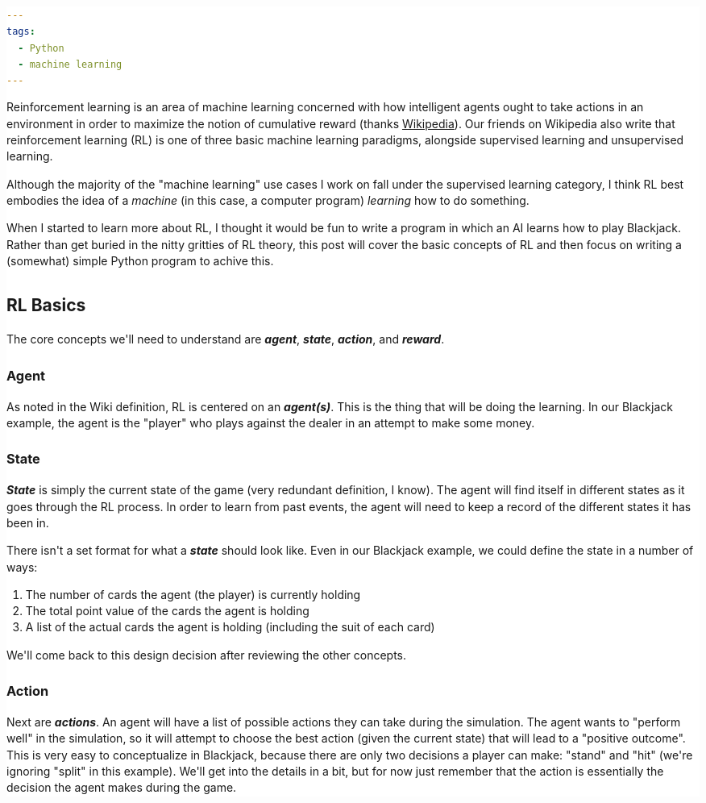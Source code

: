 ```yaml
---
tags:
  - Python
  - machine learning
---
```


Reinforcement learning is an area of machine learning concerned with how intelligent agents ought to take actions in an environment in order to maximize the notion of cumulative reward (thanks [Wikipedia](https://en.wikipedia.org/wiki/Reinforcement_learning)). Our friends on Wikipedia also write that reinforcement learning (RL) is one of three basic machine learning paradigms, alongside supervised learning and unsupervised learning.

Although the majority of the "machine learning" use cases I work on fall under the supervised learning category, I think RL best embodies the idea of a *machine* (in this case, a computer program) *learning* how to do something.

When I started to learn more about RL, I thought it would be fun to write a program in which an AI learns how to play Blackjack. Rather than get buried in the nitty gritties of RL theory, this post will cover the basic concepts of RL and then focus on writing a (somewhat) simple Python program to achive this.

## RL Basics

The core concepts we'll need to understand are ***agent***, ***state***, ***action***, and ***reward***.

### Agent

As noted in the Wiki definition, RL is centered on an ***agent(s)***. This is the thing that will be doing the learning. In our Blackjack example, the agent is the "player" who plays against the dealer in an attempt to make some money.

### State

***State*** is simply the current state of the game (very redundant definition, I know). The agent will find itself in different states as it goes through the RL process. In order to learn from past events, the agent will need to keep a record of the different states it has been in.

There isn't a set format for what a ***state*** should look like. Even in our Blackjack example, we could define the state in a number of ways:
1. The number of cards the agent (the player) is currently holding
2. The total point value of the cards the agent is holding
3. A list of the actual cards the agent is holding (including the suit of each card)

We'll come back to this design decision after reviewing the other concepts.

### Action

Next are ***actions***. An agent will have a list of possible actions they can take during the simulation. The agent wants to "perform well" in the simulation, so it will attempt to choose the best action (given the current state) that will lead to a "positive outcome". This is very easy to conceptualize in Blackjack, because there are only two decisions a player can make: "stand" and "hit" (we're ignoring "split" in this example). We'll get into the details in a bit, but for now just remember that the action is essentially the decision the agent makes during the game.
